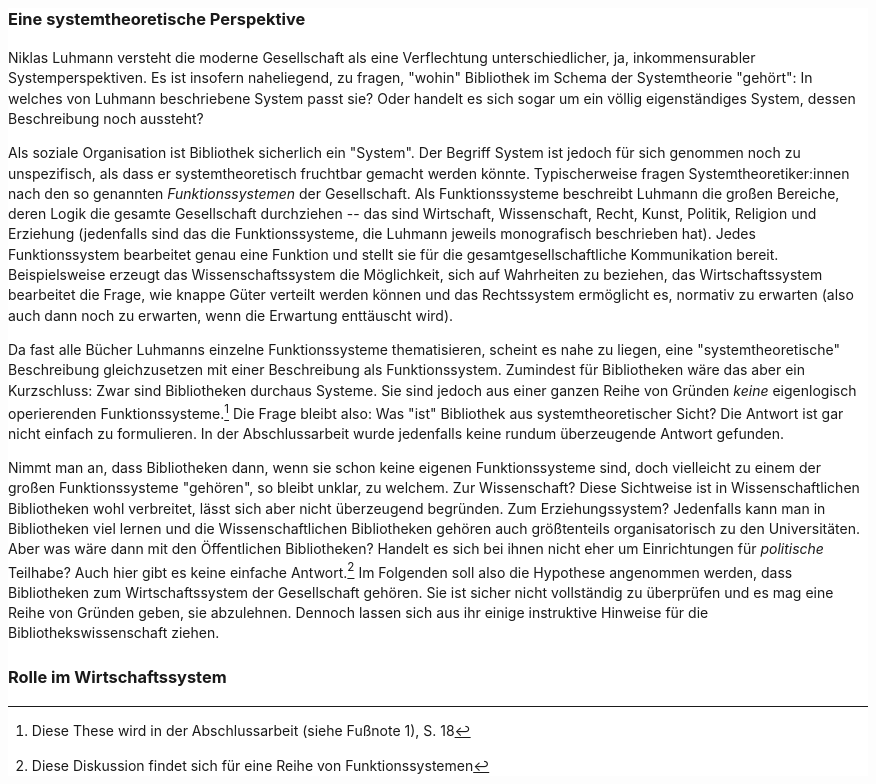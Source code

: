 ### Eine systemtheoretische Perspektive

Niklas Luhmann versteht die moderne Gesellschaft als eine Verflechtung
unterschiedlicher, ja, inkommensurabler Systemperspektiven. Es ist
insofern naheliegend, zu fragen, "wohin" Bibliothek im Schema der
Systemtheorie "gehört": In welches von Luhmann beschriebene System passt
sie? Oder handelt es sich sogar um ein völlig eigenständiges System,
dessen Beschreibung noch aussteht?

Als soziale Organisation ist Bibliothek sicherlich ein "System". Der
Begriff System ist jedoch für sich genommen noch zu unspezifisch, als
dass er systemtheoretisch fruchtbar gemacht werden könnte.
Typischerweise fragen Systemtheoretiker:innen nach den so genannten
*Funktionssystemen* der Gesellschaft. Als Funktionssysteme beschreibt
Luhmann die großen Bereiche, deren Logik die gesamte Gesellschaft
durchziehen -- das sind Wirtschaft, Wissenschaft, Recht, Kunst, Politik,
Religion und Erziehung (jedenfalls sind das die Funktionssysteme, die
Luhmann jeweils monografisch beschrieben hat). Jedes Funktionssystem
bearbeitet genau eine Funktion und stellt sie für die
gesamtgesellschaftliche Kommunikation bereit. Beispielsweise erzeugt das
Wissenschaftssystem die Möglichkeit, sich auf Wahrheiten zu beziehen,
das Wirtschaftssystem bearbeitet die Frage, wie knappe Güter verteilt
werden können und das Rechtssystem ermöglicht es, normativ zu erwarten
(also auch dann noch zu erwarten, wenn die Erwartung enttäuscht wird).

Da fast alle Bücher Luhmanns einzelne Funktionssysteme thematisieren,
scheint es nahe zu liegen, eine "systemtheoretische" Beschreibung
gleichzusetzen mit einer Beschreibung als Funktionssystem. Zumindest für
Bibliotheken wäre das aber ein Kurzschluss: Zwar sind Bibliotheken
durchaus Systeme. Sie sind jedoch aus einer ganzen Reihe von Gründen
*keine* eigenlogisch operierenden Funktionssysteme.[^7] Die Frage bleibt
also: Was "ist" Bibliothek aus systemtheoretischer Sicht? Die Antwort
ist gar nicht einfach zu formulieren. In der Abschlussarbeit wurde
jedenfalls keine rundum überzeugende Antwort gefunden.

Nimmt man an, dass Bibliotheken dann, wenn sie schon keine eigenen
Funktionssysteme sind, doch vielleicht zu einem der großen
Funktionssysteme "gehören", so bleibt unklar, zu welchem. Zur
Wissenschaft? Diese Sichtweise ist in Wissenschaftlichen Bibliotheken
wohl verbreitet, lässt sich aber nicht überzeugend begründen. Zum
Erziehungssystem? Jedenfalls kann man in Bibliotheken viel lernen und
die Wissenschaftlichen Bibliotheken gehören auch größtenteils
organisatorisch zu den Universitäten. Aber was wäre dann mit den
Öffentlichen Bibliotheken? Handelt es sich bei ihnen nicht eher um
Einrichtungen für *politische* Teilhabe? Auch hier gibt es keine
einfache Antwort.[^8] Im Folgenden soll also die Hypothese angenommen
werden, dass Bibliotheken zum Wirtschaftssystem der Gesellschaft
gehören. Sie ist sicher nicht vollständig zu überprüfen und es mag eine
Reihe von Gründen geben, sie abzulehnen. Dennoch lassen sich aus ihr
einige instruktive Hinweise für die Bibliothekswissenschaft ziehen.

### Rolle im Wirtschaftssystem


[^1]: Mirco Limpinsel-Pesavento: *Systemtheorie als Heuristik für die
[^2]: Siehe beispielsweise Gernot Wersig: Information -- Kommunikation
[^3]: Vgl. Fabio Tullio: "Zur Legitimation Öffentlicher Bibliotheken",
[^4]: Siehe zum Beispiel Hans-Christoph Hobohm: "Bibliotheken und
[^5]: Siehe beispielsweise Ulla Wimmer: Die Position der Öffentlichen
[^6]: Siehe Fußnote 1. Insbesondere die ersten beiden Kapitel enthalten
[^7]: Diese These wird in der Abschlussarbeit (siehe Fußnote 1), S. 18
[^8]: Diese Diskussion findet sich für eine Reihe von Funktionssystemen
[^9]: Eine Diskussion der systemtheoretischen Analyse des Konzepts
[^10]: Zur universellen Tragweite der digitalen Transformationen siehe
[^11]: Siehe dazu Stefan Gradmann: "Die Bibliothek der Zukunft", in:
[^12]: Siehe beispielsweise R. David Lankes: The Atlas of New
[^13]: Projektseite:
[^14]: Siehe dazu Roland Reuß: Die perfekte Lesemaschine. Zur Ergonomie
